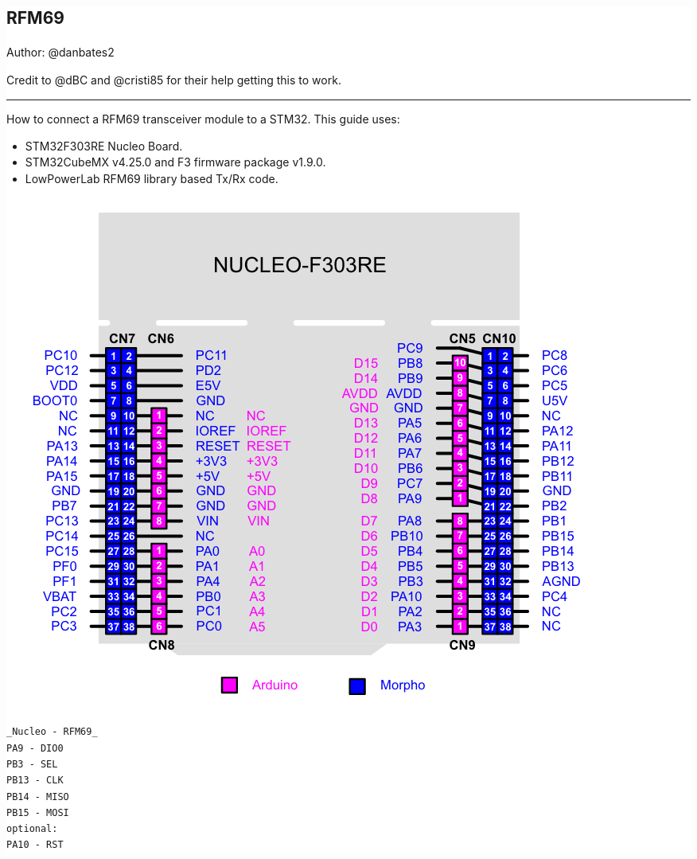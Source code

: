 ## RFM69

Author: @danbates2

Credit to @dBC and @cristi85 for their help getting this to work.

---

How to connect a RFM69 transceiver module to a STM32. This guide uses:

- STM32F303RE Nucleo Board.  
- STM32CubeMX v4.25.0  and F3 firmware package v1.9.0.
- LowPowerLab RFM69 library based Tx/Rx code.


![Hardware Pinout](../images/rfm69_images/nucleo-f303re-pinout.png)

    _Nucleo - RFM69_  
    PA9 - DIO0  
    PB3 - SEL  
    PB13 - CLK  
    PB14 - MISO  
    PB15 - MOSI  
    optional:  
    PA10 - RST  
